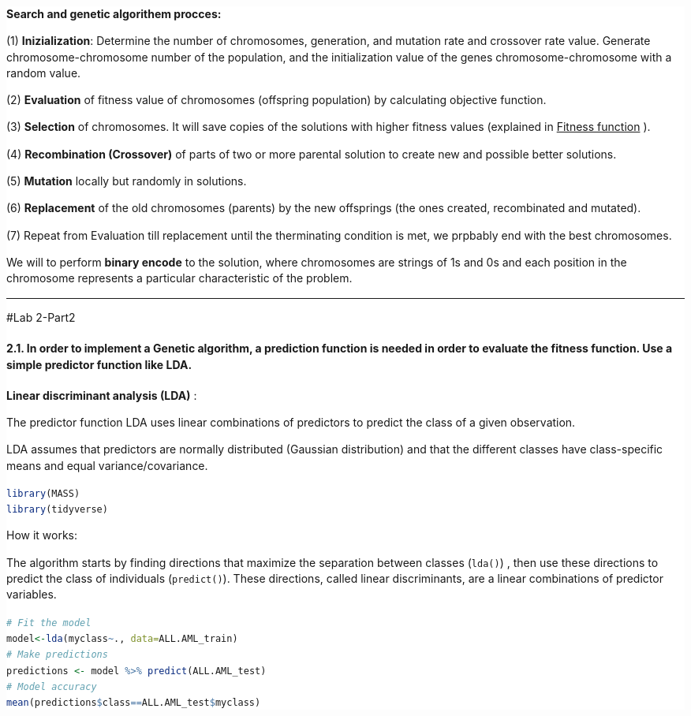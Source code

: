 **Search and genetic algorithem procces:**

(1) **Inizialization**: Determine the number of chromosomes, generation, and mutation rate and crossover rate value. Generate chromosome-chromosome number of the population, and the initialization value of the genes chromosome-chromosome with a random value.

(2) **Evaluation** of fitness value of chromosomes (offspring population) by calculating objective function.

(3) **Selection** of chromosomes. It will save copies of the solutions with higher fitness values (explained in [Fitness function](#linkfitness) ).

(4) **Recombination (Crossover)**  of parts of two or more parental solution to create new and possible better solutions.

(5) **Mutation** locally but randomly in solutions.

(6) **Replacement** of the old chromosomes (parents) by the new offsprings (the ones created, recombinated and mutated). 

(7) Repeat from Evaluation till replacement until the therminating condition is met, we prpbably end with the best chromosomes.




We will to perform **binary encode** to the solution, where chromosomes are strings of 1s and 0s and each position in the chromosome represents a particular characteristic of the problem.

-----------------

#Lab 2-Part2

#### 2.1. In order to implement a Genetic algorithm, a prediction function is needed in order to evaluate the fitness function. Use a simple predictor function like LDA.


**Linear discriminant analysis (LDA)** :  

The predictor function LDA uses linear combinations of predictors to predict the class of a given observation. 

LDA assumes that predictors are normally distributed (Gaussian distribution) and that the different classes have class-specific means and equal variance/covariance. 


```r
library(MASS)
library(tidyverse)
```

How it works: 

The algorithm starts by finding directions that maximize the separation between classes (`lda()`) , then use these directions to predict the class of individuals (`predict()`). These directions, called linear discriminants, are a linear combinations of predictor variables.


```r
# Fit the model
model<-lda(myclass~., data=ALL.AML_train)
# Make predictions
predictions <- model %>% predict(ALL.AML_test)
# Model accuracy
mean(predictions$class==ALL.AML_test$myclass)
```
